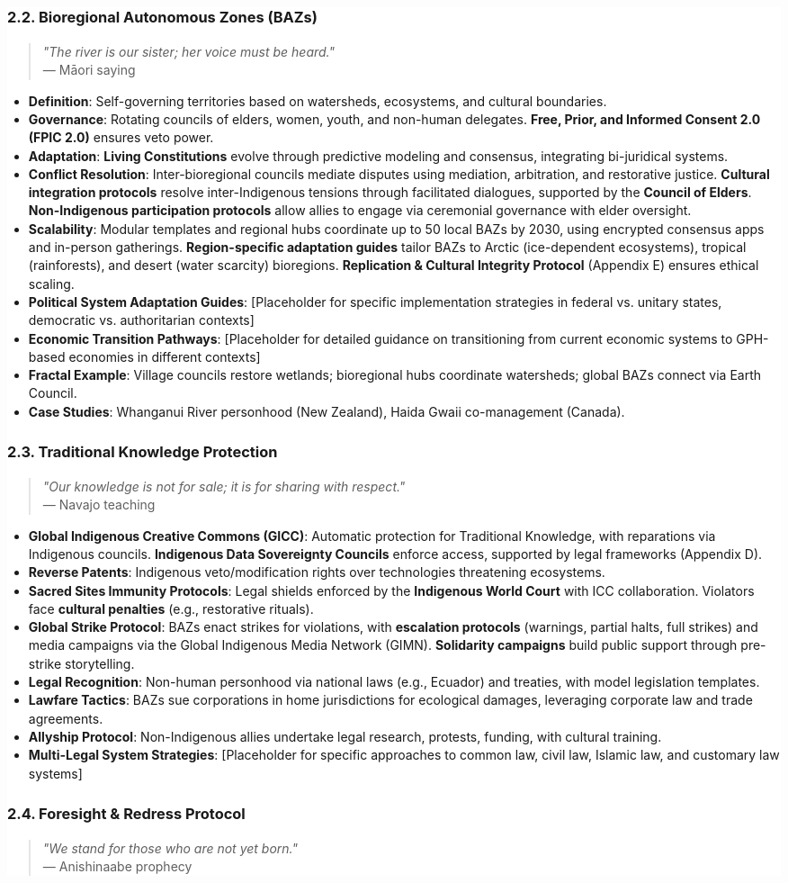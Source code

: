 ### 2.2. Bioregional Autonomous Zones (BAZs)
> *"The river is our sister; her voice must be heard."*  
> — Māori saying

- **Definition**: Self-governing territories based on watersheds, ecosystems, and cultural boundaries.
- **Governance**: Rotating councils of elders, women, youth, and non-human delegates. **Free, Prior, and Informed Consent 2.0 (FPIC 2.0)** ensures veto power.
- **Adaptation**: **Living Constitutions** evolve through predictive modeling and consensus, integrating bi-juridical systems.
- **Conflict Resolution**: Inter-bioregional councils mediate disputes using mediation, arbitration, and restorative justice. **Cultural integration protocols** resolve inter-Indigenous tensions through facilitated dialogues, supported by the **Council of Elders**. **Non-Indigenous participation protocols** allow allies to engage via ceremonial governance with elder oversight.
- **Scalability**: Modular templates and regional hubs coordinate up to 50 local BAZs by 2030, using encrypted consensus apps and in-person gatherings. **Region-specific adaptation guides** tailor BAZs to Arctic (ice-dependent ecosystems), tropical (rainforests), and desert (water scarcity) bioregions. **Replication & Cultural Integrity Protocol** (Appendix E) ensures ethical scaling.
- **Political System Adaptation Guides**: [Placeholder for specific implementation strategies in federal vs. unitary states, democratic vs. authoritarian contexts]
- **Economic Transition Pathways**: [Placeholder for detailed guidance on transitioning from current economic systems to GPH-based economies in different contexts]
- **Fractal Example**: Village councils restore wetlands; bioregional hubs coordinate watersheds; global BAZs connect via Earth Council.
- **Case Studies**: Whanganui River personhood (New Zealand), Haida Gwaii co-management (Canada).

### 2.3. Traditional Knowledge Protection
> *"Our knowledge is not for sale; it is for sharing with respect."*  
> — Navajo teaching

- **Global Indigenous Creative Commons (GICC)**: Automatic protection for Traditional Knowledge, with reparations via Indigenous councils. **Indigenous Data Sovereignty Councils** enforce access, supported by legal frameworks (Appendix D).
- **Reverse Patents**: Indigenous veto/modification rights over technologies threatening ecosystems.
- **Sacred Sites Immunity Protocols**: Legal shields enforced by the **Indigenous World Court** with ICC collaboration. Violators face **cultural penalties** (e.g., restorative rituals).
- **Global Strike Protocol**: BAZs enact strikes for violations, with **escalation protocols** (warnings, partial halts, full strikes) and media campaigns via the Global Indigenous Media Network (GIMN). **Solidarity campaigns** build public support through pre-strike storytelling.
- **Legal Recognition**: Non-human personhood via national laws (e.g., Ecuador) and treaties, with model legislation templates.
- **Lawfare Tactics**: BAZs sue corporations in home jurisdictions for ecological damages, leveraging corporate law and trade agreements.
- **Allyship Protocol**: Non-Indigenous allies undertake legal research, protests, funding, with cultural training.
- **Multi-Legal System Strategies**: [Placeholder for specific approaches to common law, civil law, Islamic law, and customary law systems]

### 2.4. Foresight & Redress Protocol
> *"We stand for those who are not yet born."*  
> — Anishinaabe prophecy

